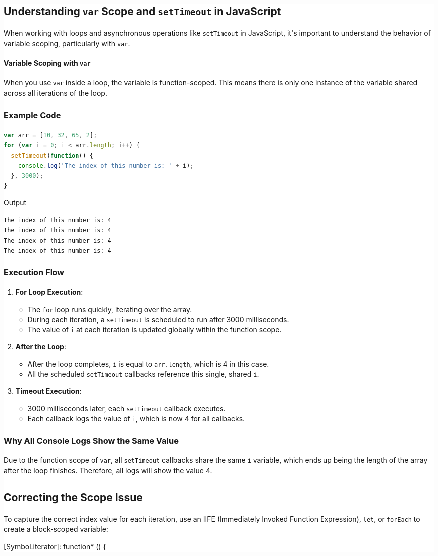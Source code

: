 ## Understanding `var` Scope and `setTimeout` in JavaScript
When working with loops and asynchronous operations like `setTimeout` in JavaScript, it's important to understand the
behavior of variable scoping, particularly with `var`.

#### Variable Scoping with `var`
When you use `var` inside a loop, the variable is function-scoped. This means there is only one instance of the variable
shared across all iterations of the loop.
### Example Code

```javascript
var arr = [10, 32, 65, 2];
for (var i = 0; i < arr.length; i++) {
  setTimeout(function() {
    console.log('The index of this number is: ' + i);
  }, 3000);
}
```
Output
```
The index of this number is: 4
The index of this number is: 4
The index of this number is: 4
The index of this number is: 4
```

### Execution Flow
1. **For Loop Execution**:
    - The `for` loop runs quickly, iterating over the array.
    - During each iteration, a `setTimeout` is scheduled to run after 3000 milliseconds.
    - The value of `i` at each iteration is updated globally within the function scope.

2. **After the Loop**:
    - After the loop completes, `i` is equal to `arr.length`, which is 4 in this case.
    - All the scheduled `setTimeout` callbacks reference this single, shared `i`.

3. **Timeout Execution**:
    - 3000 milliseconds later, each `setTimeout` callback executes.
    - Each callback logs the value of `i`, which is now 4 for all callbacks.

### Why All Console Logs Show the Same Value
Due to the function scope of `var`, all `setTimeout` callbacks share the same `i` variable, which ends up being the
length of the array after the loop finishes. Therefore, all logs will show the value 4.

## Correcting the Scope Issue

To capture the correct index value for each iteration, use an IIFE (Immediately Invoked Function Expression), `let`, or
`forEach` to create a block-scoped variable:


  [Symbol.iterator]: function* () {
